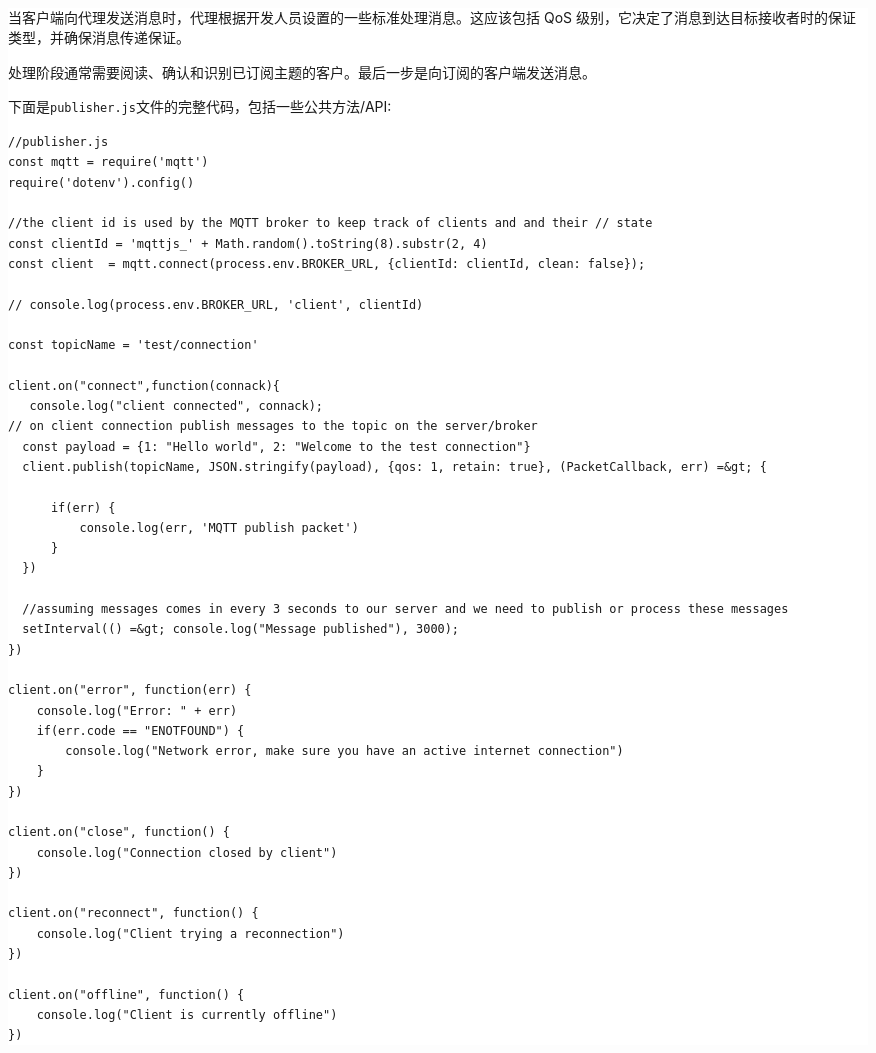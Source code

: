 当客户端向代理发送消息时，代理根据开发人员设置的一些标准处理消息。这应该包括 QoS 级别，它决定了消息到达目标接收者时的保证类型，并确保消息传递保证。

处理阶段通常需要阅读、确认和识别已订阅主题的客户。最后一步是向订阅的客户端发送消息。

下面是`publisher.js`文件的完整代码，包括一些公共方法/API:

```
//publisher.js 
const mqtt = require('mqtt') 
require('dotenv').config() 

//the client id is used by the MQTT broker to keep track of clients and and their // state
const clientId = 'mqttjs_' + Math.random().toString(8).substr(2, 4) 
const client  = mqtt.connect(process.env.BROKER_URL, {clientId: clientId, clean: false}); 

// console.log(process.env.BROKER_URL, 'client', clientId) 

const topicName = 'test/connection' 

client.on("connect",function(connack){   
   console.log("client connected", connack); 
// on client connection publish messages to the topic on the server/broker  
  const payload = {1: "Hello world", 2: "Welcome to the test connection"} 
  client.publish(topicName, JSON.stringify(payload), {qos: 1, retain: true}, (PacketCallback, err) =&gt; { 

      if(err) { 
          console.log(err, 'MQTT publish packet') 
      } 
  }) 

  //assuming messages comes in every 3 seconds to our server and we need to publish or process these messages 
  setInterval(() =&gt; console.log("Message published"), 3000); 
}) 

client.on("error", function(err) { 
    console.log("Error: " + err) 
    if(err.code == "ENOTFOUND") { 
        console.log("Network error, make sure you have an active internet connection") 
    } 
}) 

client.on("close", function() { 
    console.log("Connection closed by client") 
}) 

client.on("reconnect", function() { 
    console.log("Client trying a reconnection") 
}) 

client.on("offline", function() { 
    console.log("Client is currently offline") 
})  

```
